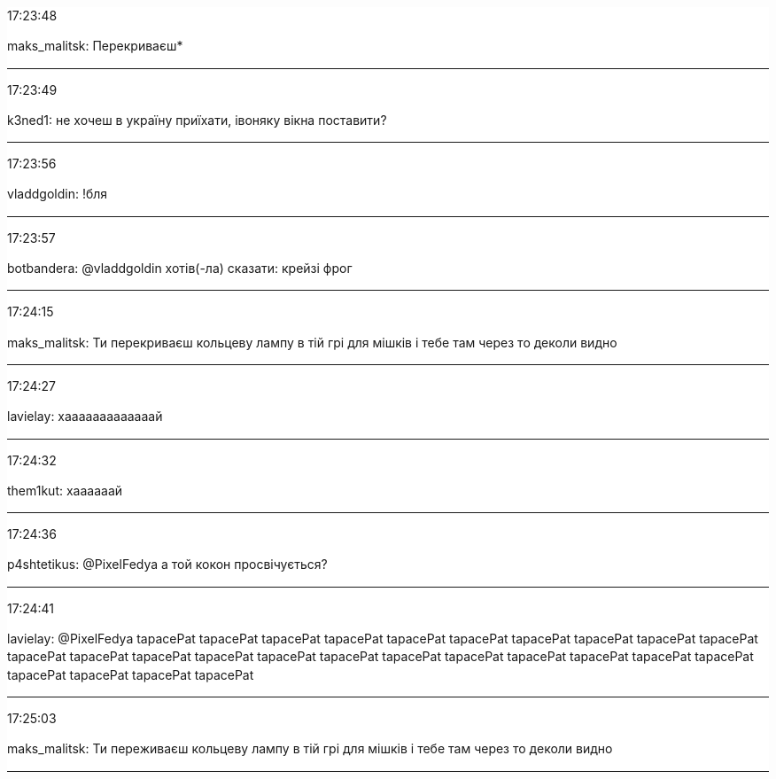 
17:23:48

maks_malitsk: Перекриваєш*

---

17:23:49

k3ned1: не хочеш в україну приїхати, івоняку вікна поставити?

---

17:23:56

vladdgoldin: !бля

---

17:23:57

botbandera: @vladdgoldin хотів(-ла) сказати: крейзі фрог

---

17:24:15

maks_malitsk: Ти перекриваєш кольцеву лампу в тій грі для мішків і тебе там через то деколи видно

---

17:24:27

lavielay: хааааааааааааай

---

17:24:32

them1kut: хаааааай

---

17:24:36

p4shtetikus: @PixelFedya а той кокон просвічується?

---

17:24:41

lavielay: @PixelFedya tapacePat tapacePat tapacePat tapacePat tapacePat tapacePat tapacePat tapacePat tapacePat tapacePat tapacePat tapacePat tapacePat tapacePat tapacePat tapacePat tapacePat tapacePat tapacePat tapacePat tapacePat tapacePat tapacePat tapacePat tapacePat tapacePat

---

17:25:03

maks_malitsk: Ти переживаєш кольцеву лампу в тій грі для мішків і тебе там через то деколи видно

---
